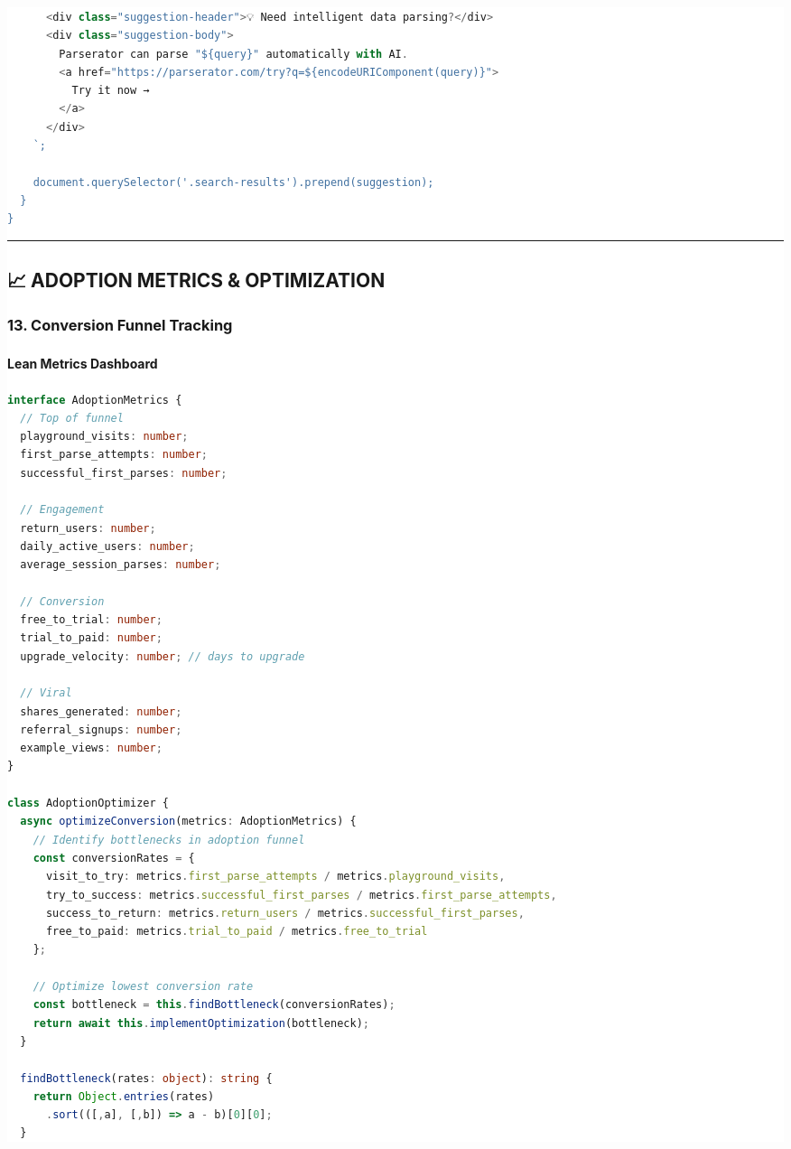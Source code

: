 ```javascript
      <div class="suggestion-header">💡 Need intelligent data parsing?</div>
      <div class="suggestion-body">
        Parserator can parse "${query}" automatically with AI.
        <a href="https://parserator.com/try?q=${encodeURIComponent(query)}">
          Try it now →
        </a>
      </div>
    `;
    
    document.querySelector('.search-results').prepend(suggestion);
  }
}
```

---

## 📈 **ADOPTION METRICS & OPTIMIZATION**

### **13. Conversion Funnel Tracking**

#### **Lean Metrics Dashboard**
```typescript
interface AdoptionMetrics {
  // Top of funnel
  playground_visits: number;
  first_parse_attempts: number;
  successful_first_parses: number;
  
  // Engagement
  return_users: number;
  daily_active_users: number;
  average_session_parses: number;
  
  // Conversion
  free_to_trial: number;
  trial_to_paid: number;
  upgrade_velocity: number; // days to upgrade
  
  // Viral
  shares_generated: number;
  referral_signups: number;
  example_views: number;
}

class AdoptionOptimizer {
  async optimizeConversion(metrics: AdoptionMetrics) {
    // Identify bottlenecks in adoption funnel
    const conversionRates = {
      visit_to_try: metrics.first_parse_attempts / metrics.playground_visits,
      try_to_success: metrics.successful_first_parses / metrics.first_parse_attempts,
      success_to_return: metrics.return_users / metrics.successful_first_parses,
      free_to_paid: metrics.trial_to_paid / metrics.free_to_trial
    };
    
    // Optimize lowest conversion rate
    const bottleneck = this.findBottleneck(conversionRates);
    return await this.implementOptimization(bottleneck);
  }
  
  findBottleneck(rates: object): string {
    return Object.entries(rates)
      .sort(([,a], [,b]) => a - b)[0][0];
  }
```